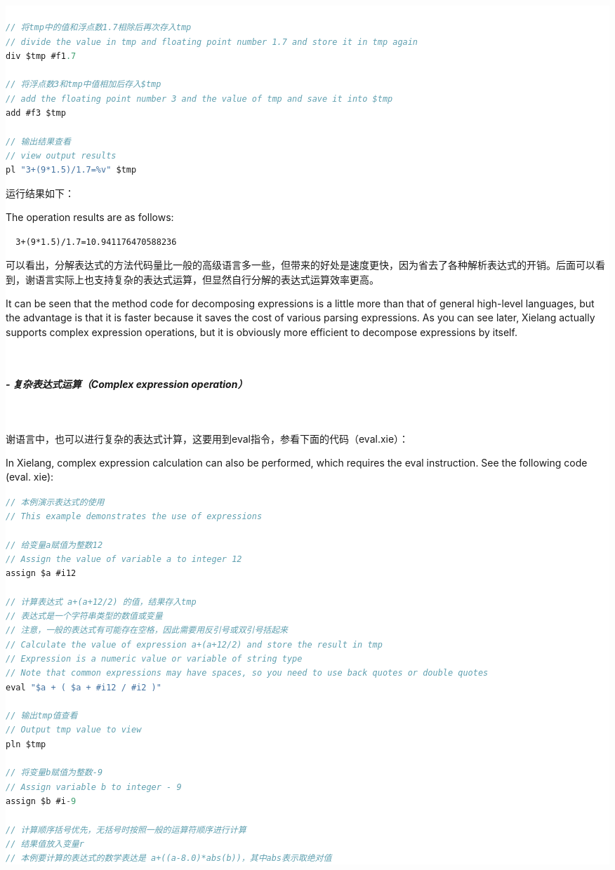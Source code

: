   ```go

  // 将tmp中的值和浮点数1.7相除后再次存入tmp
  // divide the value in tmp and floating point number 1.7 and store it in tmp again
  div $tmp #f1.7

  // 将浮点数3和tmp中值相加后存入$tmp
  // add the floating point number 3 and the value of tmp and save it into $tmp
  add #f3 $tmp

  // 输出结果查看
  // view output results
  pl "3+(9*1.5)/1.7=%v" $tmp

  ```

运行结果如下：

The operation results are as follows:

  ```
    3+(9*1.5)/1.7=10.941176470588236
  ```

可以看出，分解表达式的方法代码量比一般的高级语言多一些，但带来的好处是速度更快，因为省去了各种解析表达式的开销。后面可以看到，谢语言实际上也支持复杂的表达式运算，但显然自行分解的表达式运算效率更高。

It can be seen that the method code for decomposing expressions is a little more than that of general high-level languages, but the advantage is that it is faster because it saves the cost of various parsing expressions. As you can see later, Xielang actually supports complex expression operations, but it is obviously more efficient to decompose expressions by itself.
   
&nbsp;

##### - **复杂表达式运算**（Complex expression operation）

&nbsp;

谢语言中，也可以进行复杂的表达式计算，这要用到eval指令，参看下面的代码（eval.xie）：

In Xielang, complex expression calculation can also be performed, which requires the eval instruction. See the following code (eval. xie):

```go
// 本例演示表达式的使用
// This example demonstrates the use of expressions

// 给变量a赋值为整数12
// Assign the value of variable a to integer 12
assign $a #i12

// 计算表达式 a+(a+12/2) 的值，结果存入tmp
// 表达式是一个字符串类型的数值或变量
// 注意，一般的表达式有可能存在空格，因此需要用反引号或双引号括起来
// Calculate the value of expression a+(a+12/2) and store the result in tmp
// Expression is a numeric value or variable of string type
// Note that common expressions may have spaces, so you need to use back quotes or double quotes
eval "$a + ( $a + #i12 / #i2 )"

// 输出tmp值查看
// Output tmp value to view
pln $tmp

// 将变量b赋值为整数-9
// Assign variable b to integer - 9
assign $b #i-9

// 计算顺序括号优先，无括号时按照一般的运算符顺序进行计算
// 结果值放入变量r
// 本例要计算的表达式的数学表达是 a+((a-8.0)*abs(b))，其中abs表示取绝对值
```